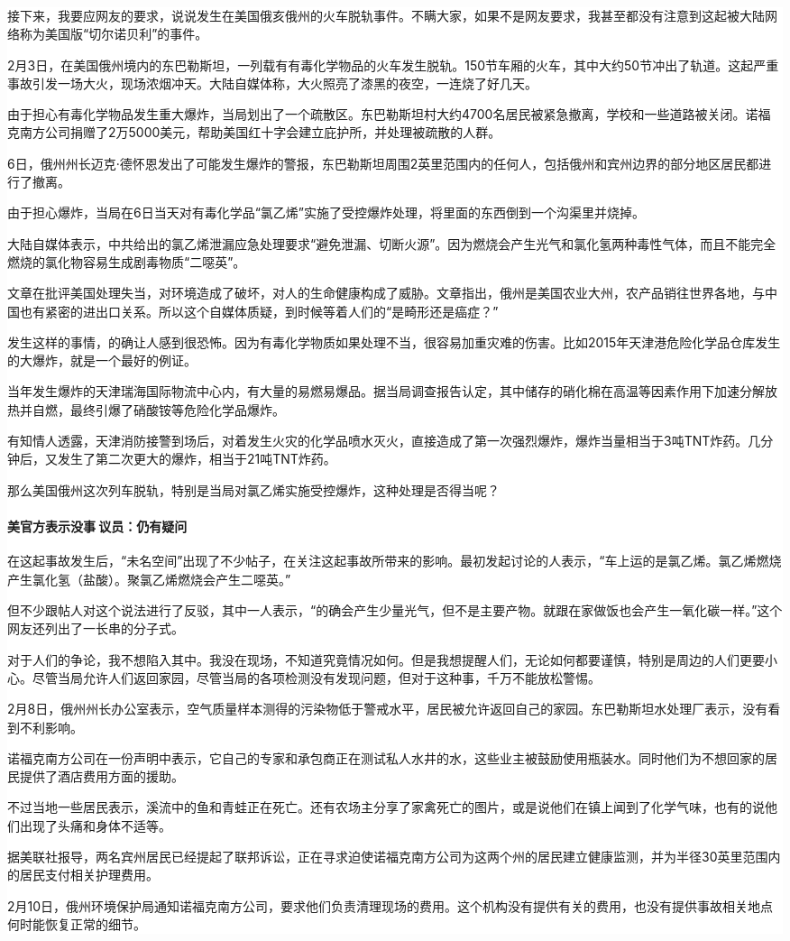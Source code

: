   接下来，我要应网友的要求，说说发生在美国俄亥俄州的火车脱轨事件。不瞒大家，如果不是网友要求，我甚至都没有注意到这起被大陆网络称为美国版“切尔诺贝利”的事件。
 </p>
 <p>
  2月3日，在美国俄州境内的东巴勒斯坦，一列载有有毒化学物品的火车发生脱轨。150节车厢的火车，其中大约50节冲出了轨道。这起严重事故引发一场大火，现场浓烟冲天。大陆自媒体称，大火照亮了漆黑的夜空，一连烧了好几天。
 </p>
 <p>
  由于担心有毒化学物品发生重大爆炸，当局划出了一个疏散区。东巴勒斯坦村大约4700名居民被紧急撤离，学校和一些道路被关闭。诺福克南方公司捐赠了2万5000美元，帮助美国红十字会建立庇护所，并处理被疏散的人群。
 </p>
 <p>
  6日，俄州州长迈克‧德怀恩发出了可能发生爆炸的警报，东巴勒斯坦周围2英里范围内的任何人，包括俄州和宾州边界的部分地区居民都进行了撤离。
 </p>
 <p>
  由于担心爆炸，当局在6日当天对有毒化学品“氯乙烯”实施了受控爆炸处理，将里面的东西倒到一个沟渠里并烧掉。
 </p>
 <p>
  大陆自媒体表示，中共给出的氯乙烯泄漏应急处理要求“避免泄漏、切断火源”。因为燃烧会产生光气和氯化氢两种毒性气体，而且不能完全燃烧的氯化物容易生成剧毒物质“二噁英”。
 </p>
 <p>
  文章在批评美国处理失当，对环境造成了破坏，对人的生命健康构成了威胁。文章指出，俄州是美国农业大州，农产品销往世界各地，与中国也有紧密的进出口关系。所以这个自媒体质疑，到时候等着人们的“是畸形还是癌症？”
 </p>
 <p>
  发生这样的事情，的确让人感到很恐怖。因为有毒化学物质如果处理不当，很容易加重灾难的伤害。比如2015年天津港危险化学品仓库发生的大爆炸，就是一个最好的例证。
 </p>
 <p>
  当年发生爆炸的天津瑞海国际物流中心内，有大量的易燃易爆品。据当局调查报告认定，其中储存的硝化棉在高温等因素作用下加速分解放热并自燃，最终引爆了硝酸铵等危险化学品爆炸。
 </p>
 <p>
  有知情人透露，天津消防接警到场后，对着发生火灾的化学品喷水灭火，直接造成了第一次强烈爆炸，爆炸当量相当于3吨TNT炸药。几分钟后，又发生了第二次更大的爆炸，相当于21吨TNT炸药。
 </p>
 <p>
  那么美国俄州这次列车脱轨，特别是当局对氯乙烯实施受控爆炸，这种处理是否得当呢？
 </p>
 <h4>
  美官方表示没事 议员：仍有疑问
 </h4>
 <p>
  在这起事故发生后，“未名空间”出现了不少帖子，在关注这起事故所带来的影响。最初发起讨论的人表示，“车上运的是氯乙烯。氯乙烯燃烧产生氯化氢（盐酸）。聚氯乙烯燃烧会产生二噁英。”
 </p>
 <p>
  但不少跟帖人对这个说法进行了反驳，其中一人表示，“的确会产生少量光气，但不是主要产物。就跟在家做饭也会产生一氧化碳一样。”这个网友还列出了一长串的分子式。
 </p>
 <p>
  对于人们的争论，我不想陷入其中。我没在现场，不知道究竟情况如何。但是我想提醒人们，无论如何都要谨慎，特别是周边的人们更要小心。尽管当局允许人们返回家园，尽管当局的各项检测没有发现问题，但对于这种事，千万不能放松警惕。
 </p>
 <p>
  2月8日，俄州州长办公室表示，空气质量样本测得的污染物低于警戒水平，居民被允许返回自己的家园。东巴勒斯坦水处理厂表示，没有看到不利影响。
 </p>
 <p>
  诺福克南方公司在一份声明中表示，它自己的专家和承包商正在测试私人水井的水，这些业主被鼓励使用瓶装水。同时他们为不想回家的居民提供了酒店费用方面的援助。
 </p>
 <p>
  不过当地一些居民表示，溪流中的鱼和青蛙正在死亡。还有农场主分享了家禽死亡的图片，或是说他们在镇上闻到了化学气味，也有的说他们出现了头痛和身体不适等。
 </p>
 <p>
  据美联社报导，两名宾州居民已经提起了联邦诉讼，正在寻求迫使诺福克南方公司为这两个州的居民建立健康监测，并为半径30英里范围内的居民支付相关护理费用。
 </p>
 <p>
  2月10日，俄州环境保护局通知诺福克南方公司，要求他们负责清理现场的费用。这个机构没有提供有关的费用，也没有提供事故相关地点何时能恢复正常的细节。
 </p>
 <p>